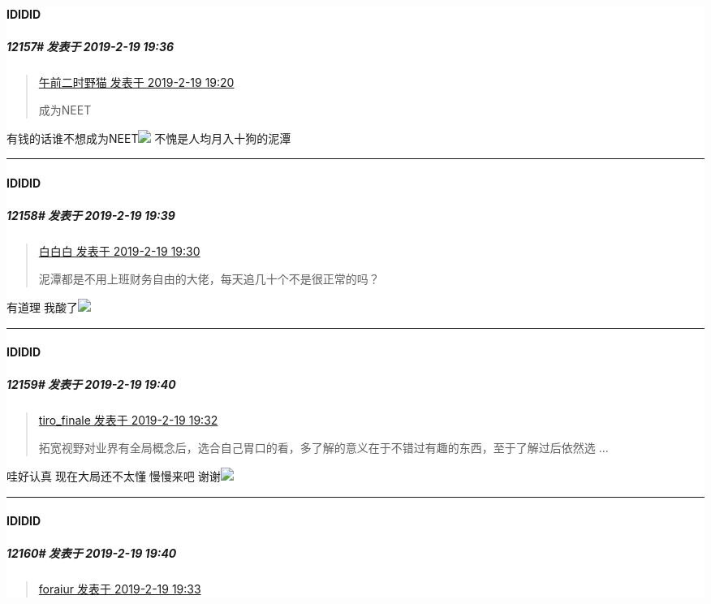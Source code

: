 ####  IDIDID  
##### 12157#       发表于 2019-2-19 19:36



<blockquote><a href="httphttps://bbs.saraba1st.com/2b/forum.php?mod=redirect&amp;goto=findpost&amp;pid=42652222&amp;ptid=1801966" target="_blank">午前二时野猫 发表于 2019-2-19 19:20</a>

成为NEET</blockquote>
有钱的话谁不想成为NEET<img src="https://static.saraba1st.com/image/smiley/face2017/209.gif" referrerpolicy="no-referrer"> 不愧是人均月入十狗的泥潭







-----

####  IDIDID  
##### 12158#       发表于 2019-2-19 19:39



<blockquote><a href="httphttps://bbs.saraba1st.com/2b/forum.php?mod=redirect&amp;goto=findpost&amp;pid=42652340&amp;ptid=1801966" target="_blank">白白白 发表于 2019-2-19 19:30</a>

泥潭都是不用上班财务自由的大佬，每天追几十个不是很正常的吗？</blockquote>
有道理 我酸了<img src="https://static.saraba1st.com/image/smiley/face2017/170.png" referrerpolicy="no-referrer">







-----

####  IDIDID  
##### 12159#       发表于 2019-2-19 19:40



<blockquote><a href="httphttps://bbs.saraba1st.com/2b/forum.php?mod=redirect&amp;goto=findpost&amp;pid=42652361&amp;ptid=1801966" target="_blank">tiro_finale 发表于 2019-2-19 19:32</a>

拓宽视野对业界有全局概念后，选合自己胃口的看，多了解的意义在于不错过有趣的东西，至于了解过后依然选 ...</blockquote>
哇好认真 现在大局还不太懂 慢慢来吧 谢谢<img src="https://static.saraba1st.com/image/smiley/face2017/074.png" referrerpolicy="no-referrer">







-----

####  IDIDID  
##### 12160#       发表于 2019-2-19 19:40



<blockquote><a href="httphttps://bbs.saraba1st.com/2b/forum.php?mod=redirect&amp;goto=findpost&amp;pid=42652366&amp;ptid=1801966" target="_blank">foraiur 发表于 2019-2-19 19:33</a>
